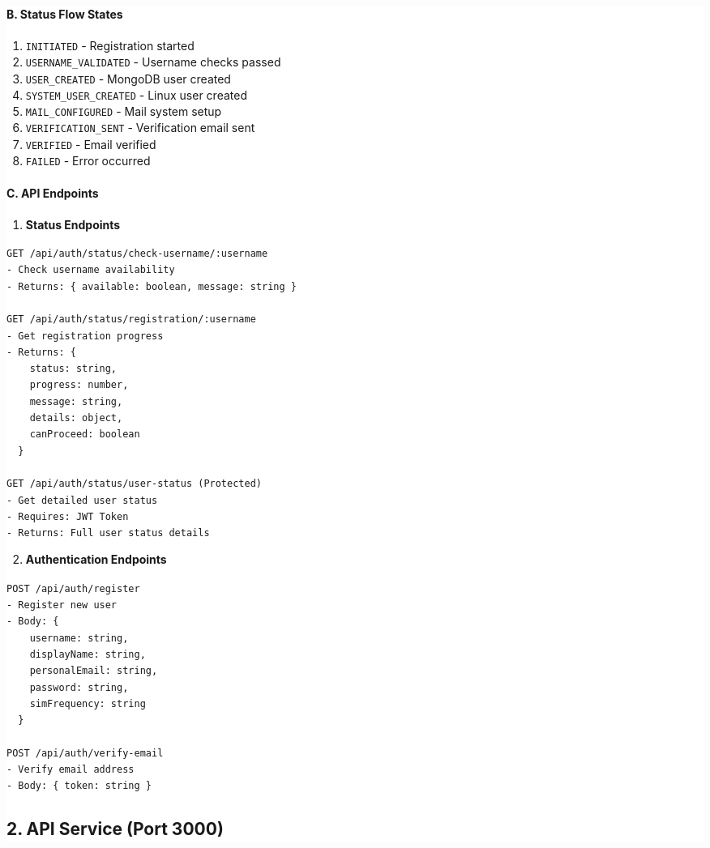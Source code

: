 
#### B. Status Flow States
1. `INITIATED` - Registration started
2. `USERNAME_VALIDATED` - Username checks passed
3. `USER_CREATED` - MongoDB user created
4. `SYSTEM_USER_CREATED` - Linux user created
5. `MAIL_CONFIGURED` - Mail system setup
6. `VERIFICATION_SENT` - Verification email sent
7. `VERIFIED` - Email verified
8. `FAILED` - Error occurred

#### C. API Endpoints

1. **Status Endpoints**
```
GET /api/auth/status/check-username/:username
- Check username availability
- Returns: { available: boolean, message: string }

GET /api/auth/status/registration/:username
- Get registration progress
- Returns: {
    status: string,
    progress: number,
    message: string,
    details: object,
    canProceed: boolean
  }

GET /api/auth/status/user-status (Protected)
- Get detailed user status
- Requires: JWT Token
- Returns: Full user status details
```

2. **Authentication Endpoints**
```
POST /api/auth/register
- Register new user
- Body: {
    username: string,
    displayName: string,
    personalEmail: string,
    password: string,
    simFrequency: string
  }

POST /api/auth/verify-email
- Verify email address
- Body: { token: string }
```

## 2. API Service (Port 3000)
